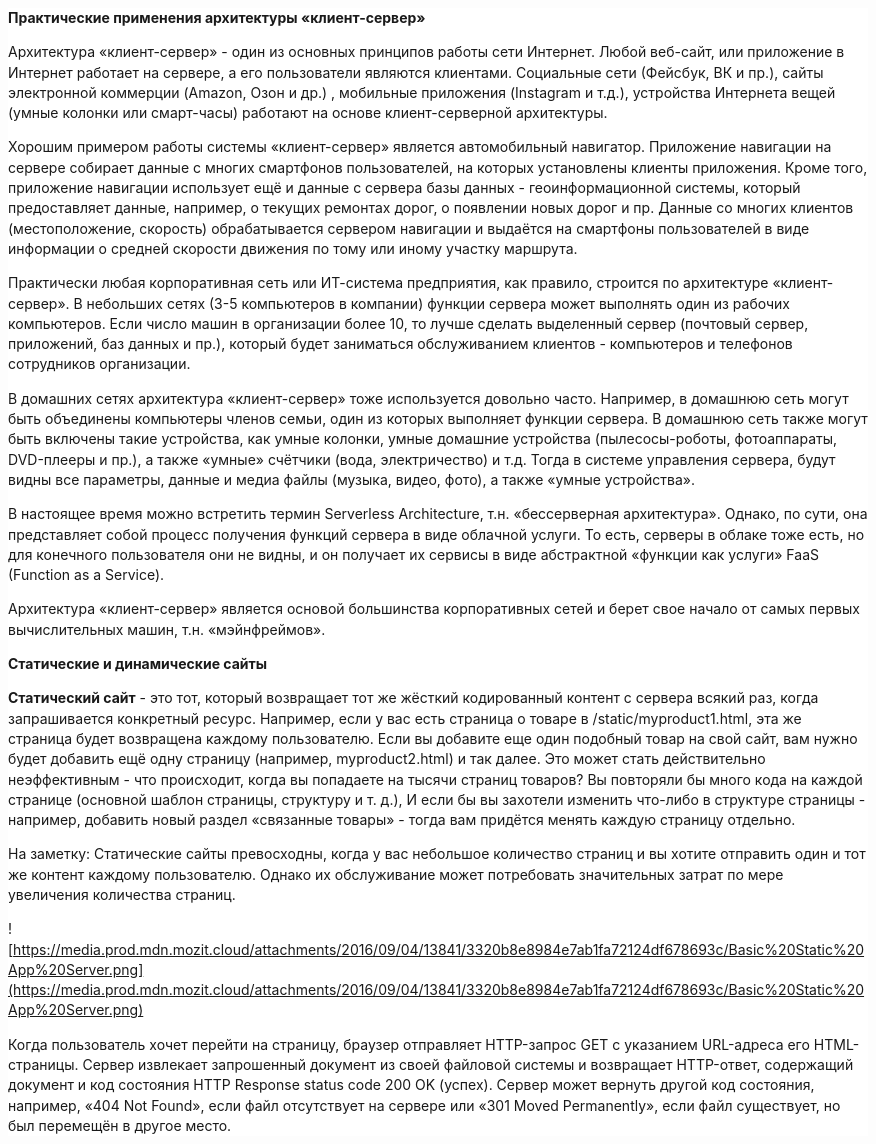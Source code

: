 **Практические применения архитектуры «клиент-сервер»**

Архитектура «клиент-сервер» - один из основных принципов работы сети Интернет. Любой веб-сайт, или приложение в Интернет работает на сервере, а его пользователи являются клиентами. Социальные сети (Фейсбук, ВК и пр.), сайты электронной коммерции (Amazon, Озон и др.) , мобильные приложения (Instagram и т.д.), устройства Интернета вещей (умные колонки или смарт-часы) работают на основе клиент-серверной архитектуры.

Хорошим примером работы системы «клиент-сервер» является автомобильный навигатор. Приложение навигации на сервере собирает данные с многих смартфонов пользователей, на которых установлены клиенты приложения. Кроме того, приложение навигации использует ещё и данные с сервера базы данных - геоинформационной системы, который предоставляет данные, например, о текущих ремонтах дорог, о появлении новых дорог и пр. Данные со многих клиентов (местоположение, скорость) обрабатывается сервером навигации и выдаётся на смартфоны пользователей в виде информации о средней скорости движения по тому или иному участку маршрута.

Практически любая корпоративная сеть или ИТ-система предприятия, как правило, строится по архитектуре «клиент-сервер». В небольших сетях (3-5 компьютеров в компании) функции сервера может выполнять один из рабочих компьютеров. Если число машин в организации более 10, то лучше сделать выделенный сервер (почтовый сервер, приложений, баз данных и пр.), который будет заниматься обслуживанием клиентов - компьютеров и телефонов сотрудников организации.

В домашних сетях архитектура «клиент-сервер» тоже используется довольно часто. Например, в домашнюю сеть могут быть объединены компьютеры членов семьи, один из которых выполняет функции сервера. В домашнюю сеть также могут быть включены такие устройства, как умные колонки, умные домашние устройства (пылесосы-роботы, фотоаппараты, DVD-плееры и пр.), а также «умные» счётчики (вода, электричество) и т.д. Тогда в системе управления сервера, будут видны все параметры, данные и медиа файлы (музыка, видео, фото), а также «умные устройства».

В настоящее время можно встретить термин Serverless Architecture, т.н. «бессерверная архитектура». Однако, по сути, она представляет собой процесс получения функций сервера в виде облачной услуги. То есть, серверы в облаке тоже есть, но для конечного пользователя они не видны, и он получает их сервисы в виде абстрактной «функции как услуги» FaaS (Function as a Service).

Архитектура «клиент-сервер» является основой большинства корпоративных сетей и берет свое начало от самых первых вычислительных машин, т.н. «мэйнфреймов».

**Статические и динамические сайты**

**Статический сайт** - это тот, который возвращает тот же жёсткий кодированный контент с сервера всякий раз, когда запрашивается конкретный ресурс. Например, если у вас есть страница о товаре в /static/myproduct1.html, эта же страница будет возвращена каждому пользователю. Если вы добавите еще один подобный товар на свой сайт, вам нужно будет добавить ещё одну страницу (например, myproduct2.html) и так далее. Это может стать действительно неэффективным - что происходит, когда вы попадаете на тысячи страниц товаров? Вы повторяли бы много кода на каждой странице (основной шаблон страницы, структуру и т. д.), И если бы вы захотели изменить что-либо в структуре страницы - например, добавить новый раздел «связанные товары» - тогда вам придётся менять каждую страницу отдельно.

На заметку: Статические сайты превосходны, когда у вас небольшое количество страниц и вы хотите отправить один и тот же контент каждому пользователю. Однако их обслуживание может потребовать значительных затрат по мере увеличения количества страниц.

![https://media.prod.mdn.mozit.cloud/attachments/2016/09/04/13841/3320b8e8984e7ab1fa72124df678693c/Basic%20Static%20App%20Server.png](https://media.prod.mdn.mozit.cloud/attachments/2016/09/04/13841/3320b8e8984e7ab1fa72124df678693c/Basic%20Static%20App%20Server.png)

Когда пользователь хочет перейти на страницу, браузер отправляет HTTP-запрос GET с указанием URL-адреса его HTML-страницы. Сервер извлекает запрошенный документ из своей файловой системы и возвращает HTTP-ответ, содержащий документ и код состояния HTTP Response status code 200 OK (успех). Сервер может вернуть другой код состояния, например, «404 Not Found», если файл отсутствует на сервере или «301 Moved Permanently», если файл существует, но был перемещён в другое место.
